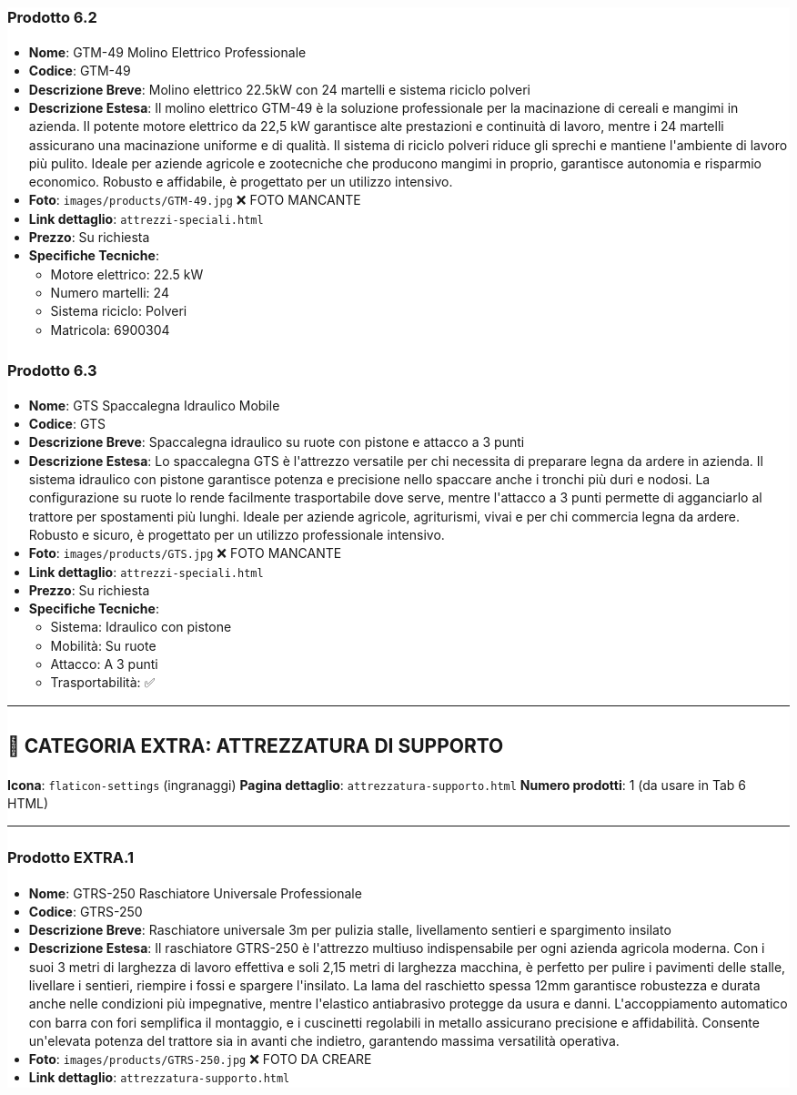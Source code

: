 ### Prodotto 6.2
- **Nome**: GTM-49 Molino Elettrico Professionale
- **Codice**: GTM-49
- **Descrizione Breve**: Molino elettrico 22.5kW con 24 martelli e sistema riciclo polveri
- **Descrizione Estesa**: Il molino elettrico GTM-49 è la soluzione professionale per la macinazione di cereali e mangimi in azienda. Il potente motore elettrico da 22,5 kW garantisce alte prestazioni e continuità di lavoro, mentre i 24 martelli assicurano una macinazione uniforme e di qualità. Il sistema di riciclo polveri riduce gli sprechi e mantiene l'ambiente di lavoro più pulito. Ideale per aziende agricole e zootecniche che producono mangimi in proprio, garantisce autonomia e risparmio economico. Robusto e affidabile, è progettato per un utilizzo intensivo.
- **Foto**: `images/products/GTM-49.jpg` ❌ FOTO MANCANTE
- **Link dettaglio**: `attrezzi-speciali.html`
- **Prezzo**: Su richiesta
- **Specifiche Tecniche**:
  - Motore elettrico: 22.5 kW
  - Numero martelli: 24
  - Sistema riciclo: Polveri
  - Matricola: 6900304

### Prodotto 6.3
- **Nome**: GTS Spaccalegna Idraulico Mobile
- **Codice**: GTS
- **Descrizione Breve**: Spaccalegna idraulico su ruote con pistone e attacco a 3 punti
- **Descrizione Estesa**: Lo spaccalegna GTS è l'attrezzo versatile per chi necessita di preparare legna da ardere in azienda. Il sistema idraulico con pistone garantisce potenza e precisione nello spaccare anche i tronchi più duri e nodosi. La configurazione su ruote lo rende facilmente trasportabile dove serve, mentre l'attacco a 3 punti permette di agganciarlo al trattore per spostamenti più lunghi. Ideale per aziende agricole, agriturismi, vivai e per chi commercia legna da ardere. Robusto e sicuro, è progettato per un utilizzo professionale intensivo.
- **Foto**: `images/products/GTS.jpg` ❌ FOTO MANCANTE
- **Link dettaglio**: `attrezzi-speciali.html`
- **Prezzo**: Su richiesta
- **Specifiche Tecniche**:
  - Sistema: Idraulico con pistone
  - Mobilità: Su ruote
  - Attacco: A 3 punti
  - Trasportabilità: ✅

---

## 🔧 CATEGORIA EXTRA: ATTREZZATURA DI SUPPORTO

**Icona**: `flaticon-settings` (ingranaggi)
**Pagina dettaglio**: `attrezzatura-supporto.html`
**Numero prodotti**: 1 (da usare in Tab 6 HTML)

---

### Prodotto EXTRA.1
- **Nome**: GTRS-250 Raschiatore Universale Professionale
- **Codice**: GTRS-250
- **Descrizione Breve**: Raschiatore universale 3m per pulizia stalle, livellamento sentieri e spargimento insilato
- **Descrizione Estesa**: Il raschiatore GTRS-250 è l'attrezzo multiuso indispensabile per ogni azienda agricola moderna. Con i suoi 3 metri di larghezza di lavoro effettiva e soli 2,15 metri di larghezza macchina, è perfetto per pulire i pavimenti delle stalle, livellare i sentieri, riempire i fossi e spargere l'insilato. La lama del raschietto spessa 12mm garantisce robustezza e durata anche nelle condizioni più impegnative, mentre l'elastico antiabrasivo protegge da usura e danni. L'accoppiamento automatico con barra con fori semplifica il montaggio, e i cuscinetti regolabili in metallo assicurano precisione e affidabilità. Consente un'elevata potenza del trattore sia in avanti che indietro, garantendo massima versatilità operativa.
- **Foto**: `images/products/GTRS-250.jpg` ❌ FOTO DA CREARE
- **Link dettaglio**: `attrezzatura-supporto.html`